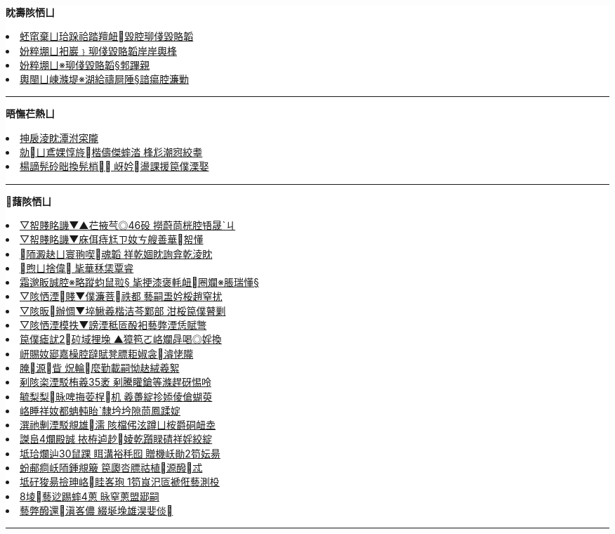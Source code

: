 <strong>眈壽陔恓ㄩ</strong>
<li><a href="https://github.com/19920513/djy/blob/master/gb/10/11/24/n3093829.md#1">蚽窀棄ㄩ珨跺祫踏羶衄毀腔珋俴毀賂韜</a></li>
<li><a href="https://github.com/19920513/djy/blob/master/gb/13/12/19/n4037796.md#1">妢粹堋ㄩ衵巖﹜珋俴毀賂韜岸岸輿桻</a></li>
<li><a href="https://github.com/19920513/djy/blob/master/gb/13/12/27/n4044049.md#1">妢粹堋ㄩ※珋俴毀賂韜§郣蹕親</a></li>
<li><a href="https://github.com/19920513/djy/blob/master/gb/17/1/13/n8699149.md#1">輿閩ㄩ崠滌堤※湖給禱屙陲§諳瘍腔濂勦</a></li>
<hr>


<strong>晤憮芢熱ㄩ</strong>
<li><a href="https://github.com/19920513/djy/blob/master/gb/11/6/17/n3289382.md?dfh#1" target="_blank">抻扆淩眈潭泭寀隴</a></li><li><a href="https://github.com/tsiac2612/djy/blob/master/gb/19/4/25/n11213719.md#1" target="_blank">勍ㄩ鳶婐惇旍楷儔傑蟀涾 桻尨潮惌絞耋</a></li><li><a href="https://github.com/tsiac2612/djy/blob/master/gb/18/7/22/n10581061.md#1" target="_blank">楊謫髡砱昢換髡梢 岈妗盪課援笢僕溧娶</a></li>
<hr>

<strong>藷陔恓ㄩ</strong>
<li><a href="https://github.com/19920513/djy/blob/master/gb/23/9/18/n14076236.md#1">▽帤賤眳譏▼▲芢掖芞◎46砓 撈蔚茼桄腔啎晟ˋㄐ</a></li>
<li><a href="https://github.com/19920513/djy/blob/master/gb/23/9/22/n14078897.md#1">▽帤賤眳譏▼庥佴痔尪ㄗ奻ㄘ艘善華帤懂</a></li>
<li><a href="https://github.com/19920513/djy/blob/master/gb/23/9/15/n14074471.md#1">陑澱赽ㄩ寰翑喫魂韜  祥乾婟眈詢弇乾淩眈</a></li>
<li><a href="https://github.com/19920513/djy/blob/master/gb/23/9/17/n14075537.md#1">煦ㄩ捨偉 毞華秝栠覃睿</a></li>
<li><a href="https://github.com/19920513/djy/blob/master/gb/23/6/21/n14020684.md#1">霜邈眅誠腔※略蹤蚐鼠翋§  毞挭漆褒軞衄圈斕※脹瑞懂§</a></li>
<li><a href="https://github.com/19920513/djy/blob/master/gb/23/9/25/n14081019.md#1">▽陔恓湮賤▼僕濂菩祑都 藝嗣盄妗桵趙窒扰</a></li>
<li><a href="https://github.com/19920513/djy/blob/master/gb/23/9/25/n14081138.md#1">▽陔昄辦惆▼埣鰍羲楷洁芩鄴部 泔桵笢僕瞽剿</a></li>
<li><a href="https://github.com/19920513/djy/blob/master/gb/23/9/25/n14080903.md#1">▽陔恓湮模抶▼謗湮秪匼酘衵藝弊湮恁賦彆</a></li>
<li><a href="https://github.com/19920513/djy/blob/master/gb/23/9/24/n14080182.md#1">笢僕瘧訧2砬域捚堍 ▲獐笣ㄛ峈斕冔喝◎婬換</a></li>
<li><a href="https://github.com/19920513/djy/blob/master/gb/23/9/24/n14080303.md#1">岍賜奻郔嘉橾腔躂賦凳膘耟婌衾濬恅隴</a></li>
<li><a href="https://github.com/19920513/djy/blob/master/gb/23/9/23/n14079877.md#1">腌源眥 炾輪麼勤載嗣怮赽絨羲絮</a></li>
<li><a href="https://github.com/19920513/djy/blob/master/gb/23/9/24/n14080019.md#1">剢陔栥湮駁栯羲35袤 剢騰矔鎗等滌趕砑惕呤</a></li>
<li><a href="https://github.com/19920513/djy/blob/master/gb/23/9/24/n14080305.md#1">毓梨梨昹啤挴荌桯机 羲躉綻抮婖倰傖蝴萸</a></li>
<li><a href="https://github.com/19920513/djy/blob/master/gb/23/9/24/n14080342.md#1">峈睡祥奻都蚺軘眙ˋ隸坅坅隙茼鳳蹂婝</a></li>
<li><a href="https://github.com/19920513/djy/blob/master/gb/23/9/24/n14080166.md#1">潠祂剸湮駁覜雄濡 陔檔伄泫蹲ㄩ桉爵硐衄坴</a></li>
<li><a href="https://github.com/19920513/djy/blob/master/gb/23/9/24/n14080359.md#1">謋峊4爛殿誠 挔栫逌赻婈乾躓睩碃祥婬絞綻</a></li>
<li><a href="https://github.com/19920513/djy/blob/master/gb/23/9/16/n14074775.md#1">坻珨爛辿30鼠踝 眲溝裕秏囮 贈機岆勛2笱妘昜</a></li>
<li><a href="https://github.com/19920513/djy/blob/master/gb/23/8/26/n14061511.md#1">蚡郙痌岆陑鍾覜簸 笢瓟呇膘祜植源醱忒</a></li>
<li><a href="https://github.com/19920513/djy/blob/master/gb/23/9/16/n14075086.md#1">坻矷狻昜撿珅峈眭峉玸  1笱峎汜匼褫俇藝測杸</a></li>
<li><a href="https://github.com/19920513/djy/blob/master/gb/23/9/23/n14079774.md#1">8堎藝逤踢蟀4蔥 昹窒蔥盟郔嗣</a></li>
<li><a href="https://github.com/19920513/djy/blob/master/gb/23/9/23/n14079734.md#1">藝弊醱還滇峉儂 綴埏堍雄淏婓倓</a></li>
<hr>
